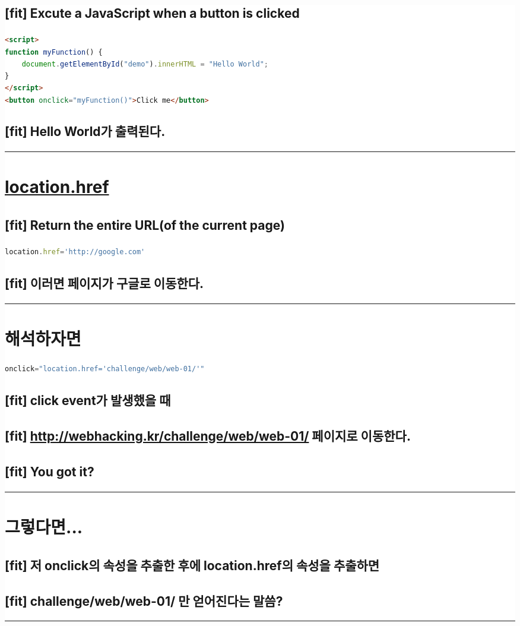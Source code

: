## [fit] Excute a JavaScript when a button is clicked

```html
<script>
function myFunction() {
    document.getElementById("demo").innerHTML = "Hello World";
}
</script>
<button onclick="myFunction()">Click me</button>
```

## [fit] Hello World가 출력된다.

---

# [location.href](http://www.w3schools.com/jsref/prop_loc_href.asp)

## [fit] Return the entire URL(of the current page)

```javascript
location.href='http://google.com'
```

## [fit] 이러면 페이지가 구글로 이동한다.

---

# 해석하자면

```javascript
onclick="location.href='challenge/web/web-01/'"
```

## [fit] click event가 발생했을 때 
## [fit] http://webhacking.kr/challenge/web/web-01/ 페이지로 이동한다.
## [fit] You got it?

---

# 그렇다면...
## [fit] 저 onclick의 속성을 추출한 후에 location.href의 속성을 추출하면
## [fit] challenge/web/web-01/ 만 얻어진다는 말씀?

---

[^github]: https://github.com/re4lfl0w/
[^euripy]: http://euripy.github.io
[^1]: [Hardware Hacking Training Epilogue](http://nbviewer.ipython.org/github/re4lfl0w/ipython/blob/master/hardware/hardware_hacking/eplilogue.ipynb)
[^2]: (http://www.yes24.com/24/goods/8433461?scode=032&OzSrank=1)
[^4]: [DOM(Document Object Model)](https://developer.mozilla.org/ko/docs/DOM)